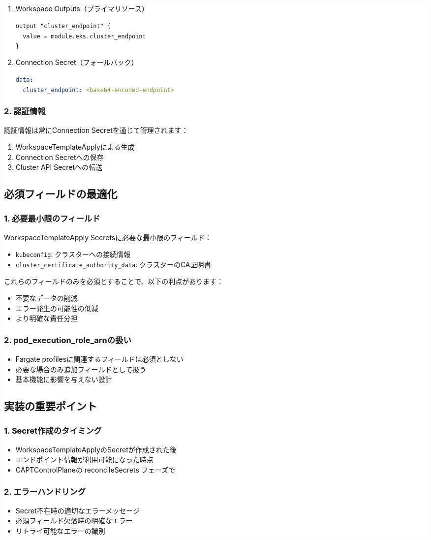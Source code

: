 1. Workspace Outputs（プライマリソース）
   ```hcl
   output "cluster_endpoint" {
     value = module.eks.cluster_endpoint
   }
   ```

2. Connection Secret（フォールバック）
   ```yaml
   data:
     cluster_endpoint: <base64-encoded-endpoint>
   ```

### 2. 認証情報

認証情報は常にConnection Secretを通じて管理されます：

1. WorkspaceTemplateApplyによる生成
2. Connection Secretへの保存
3. Cluster API Secretへの転送

## 必須フィールドの最適化

### 1. 必要最小限のフィールド

WorkspaceTemplateApply Secretsに必要な最小限のフィールド：

- `kubeconfig`: クラスターへの接続情報
- `cluster_certificate_authority_data`: クラスターのCA証明書

これらのフィールドのみを必須とすることで、以下の利点があります：
- 不要なデータの削減
- エラー発生の可能性の低減
- より明確な責任分担

### 2. pod_execution_role_arnの扱い

- Fargate profilesに関連するフィールドは必須としない
- 必要な場合のみ追加フィールドとして扱う
- 基本機能に影響を与えない設計

## 実装の重要ポイント

### 1. Secret作成のタイミング

- WorkspaceTemplateApplyのSecretが作成された後
- エンドポイント情報が利用可能になった時点
- CAPTControlPlaneの reconcileSecrets フェーズで

### 2. エラーハンドリング

- Secret不在時の適切なエラーメッセージ
- 必須フィールド欠落時の明確なエラー
- リトライ可能なエラーの識別
